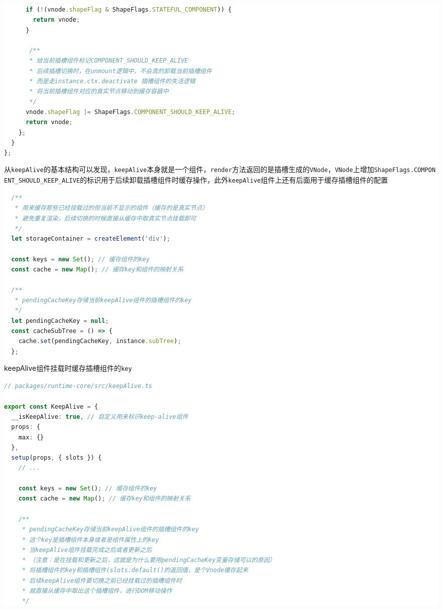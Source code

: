 ```typescript
      if (!(vnode.shapeFlag & ShapeFlags.STATEFUL_COMPONENT)) {
        return vnode;
      }

       /**
       * 给当前插槽组件标记COMPONENT_SHOULD_KEEP_ALIVE
       * 后续插槽切换时，在unmount逻辑中，不会真的卸载当前插槽组件
       * 而是走instance.ctx.deactivate 插槽组件的失活逻辑
       * 将当前插槽组件对应的真实节点移动到缓存容器中
       */
      vnode.shapeFlag |= ShapeFlags.COMPONENT_SHOULD_KEEP_ALIVE;
      return vnode;
    };
  }
};

```

从`keepAlive`的基本结构可以发现，`keepAlive`本身就是一个组件，`render`方法返回的是插槽生成的`VNode`，`VNode`上增加`ShapeFlags.COMPONENT_SHOULD_KEEP_ALIVE`的标识用于后续卸载插槽组件时缓存操作，此外`keepAlive`组件上还有后面用于缓存插槽组件的配置

```typescript
  /**
   * 用来缓存那些已经挂载过的但当前不显示的组件（缓存的是真实节点）
   * 避免重复渲染，后续切换的时候直接从缓存中取真实节点挂载即可
   */
  let storageContainer = createElement('div');

  const keys = new Set(); // 缓存组件的key
  const cache = new Map(); // 缓存key和组件的映射关系

  /**
   * pendingCacheKey存储当前keepAlive组件的插槽组件的key
   */
  let pendingCacheKey = null;
  const cacheSubTree = () => {
    cache.set(pendingCacheKey, instance.subTree);
  };
```

keepAlive组件挂载时缓存插槽组件的`key`

```typescript
// packages/runtime-core/src/keepAlive.ts

export const KeepAlive = {
  __isKeepAlive: true, // 自定义用来标识keep-alive组件
  props: {
    max: {}
  },
  setup(props, { slots }) {
    // ... 
    
    const keys = new Set(); // 缓存组件的key
    const cache = new Map(); // 缓存key和组件的映射关系
    
    /**
     * pendingCacheKey存储当前keepAlive组件的插槽组件的key
     * 这个key是插槽组件本身或者是组件属性上的key
     * 当keepAlive组件挂载完成之后或者更新之后
     * （注意：是在挂载和更新之后，这就是为什么要用pendingCacheKey变量存储可以的原因）
     * 将插槽组件的key和插槽组件(slots.default()的返回值，是个Vnode缓存起来
     * 后续keepAlive组件要切换之前已经挂载过的插槽组件时
     * 就直接从缓存中取出这个插槽组件，进行DOM移动操作
     */
```